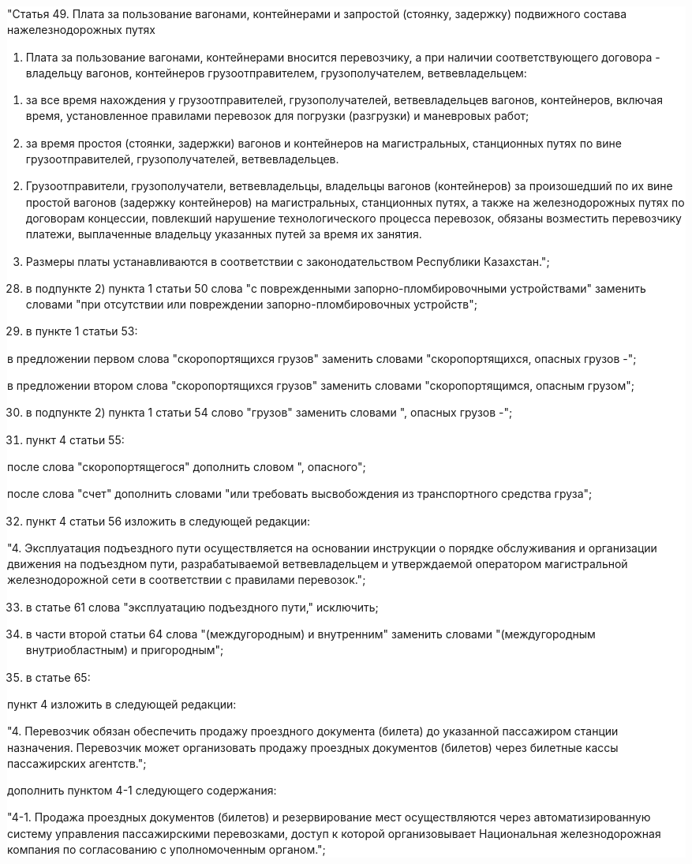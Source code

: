 "Статья 49. Плата за пользование вагонами, контейнерами и запростой (стоянку, задержку) подвижного состава нажелезнодорожных путях

1. Плата за пользование вагонами, контейнерами вносится перевозчику, а при наличии соответствующего договора - владельцу вагонов, контейнеров грузоотправителем, грузополучателем, ветвевладельцем:

1) за все время нахождения у грузоотправителей, грузополучателей, ветвевладельцев вагонов, контейнеров, включая время, установленное правилами перевозок для погрузки (разгрузки) и маневровых работ;

2) за время простоя (стоянки, задержки) вагонов и контейнеров на магистральных, станционных путях по вине грузоотправителей, грузополучателей, ветвевладельцев.

2. Грузоотправители, грузополучатели, ветвевладельцы, владельцы вагонов (контейнеров) за произошедший по их вине простой вагонов (задержку контейнеров) на магистральных, станционных путях, а также на железнодорожных путях по договорам концессии, повлекший нарушение технологического процесса перевозок, обязаны возместить перевозчику платежи, выплаченные владельцу указанных путей за время их занятия.

3. Размеры платы устанавливаются в соответствии с законодательством Республики Казахстан.";

28) в подпункте 2) пункта 1 статьи 50 слова "с поврежденными запорно-пломбировочными устройствами" заменить словами "при отсутствии или повреждении запорно-пломбировочных устройств";

29) в пункте 1 статьи 53:

в предложении первом слова "скоропортящихся грузов" заменить словами "скоропортящихся, опасных грузов -";

в предложении втором слова "скоропортящихся грузов" заменить словами "скоропортящимся, опасным грузом";

30) в подпункте 2) пункта 1 статьи 54 слово "грузов" заменить словами ", опасных грузов -";

31) пункт 4 статьи 55:

после слова "скоропортящегося" дополнить словом ", опасного";

после слова "счет" дополнить словами "или требовать высвобождения из транспортного средства груза";

32) пункт 4 статьи 56 изложить в следующей редакции:

"4. Эксплуатация подъездного пути осуществляется на основании инструкции о порядке обслуживания и организации движения на подъездном пути, разрабатываемой ветвевладельцем и утверждаемой оператором магистральной железнодорожной сети в соответствии с правилами перевозок.";

33) в статье 61 слова "эксплуатацию подъездного пути," исключить;

34) в части второй статьи 64 слова "(междугородным) и внутренним" заменить словами "(междугородным внутриобластным) и пригородным";

35) в статье 65:

пункт 4 изложить в следующей редакции:

"4. Перевозчик обязан обеспечить продажу проездного документа (билета) до указанной пассажиром станции назначения. Перевозчик может организовать продажу проездных документов (билетов) через билетные кассы пассажирских агентств.";

дополнить пунктом 4-1 следующего содержания:

"4-1. Продажа проездных документов (билетов) и резервирование мест осуществляются через автоматизированную систему управления пассажирскими перевозками, доступ к которой организовывает Национальная железнодорожная компания по согласованию с уполномоченным органом.";
